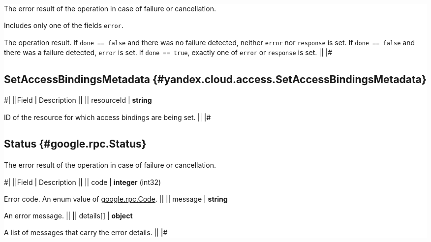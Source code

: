 The error result of the operation in case of failure or cancellation.

Includes only one of the fields `error`.

The operation result.
If `done == false` and there was no failure detected, neither `error` nor `response` is set.
If `done == false` and there was a failure detected, `error` is set.
If `done == true`, exactly one of `error` or `response` is set. ||
|#

## SetAccessBindingsMetadata {#yandex.cloud.access.SetAccessBindingsMetadata}

#|
||Field | Description ||
|| resourceId | **string**

ID of the resource for which access bindings are being set. ||
|#

## Status {#google.rpc.Status}

The error result of the operation in case of failure or cancellation.

#|
||Field | Description ||
|| code | **integer** (int32)

Error code. An enum value of [google.rpc.Code](https://github.com/googleapis/googleapis/blob/master/google/rpc/code.proto). ||
|| message | **string**

An error message. ||
|| details[] | **object**

A list of messages that carry the error details. ||
|#
